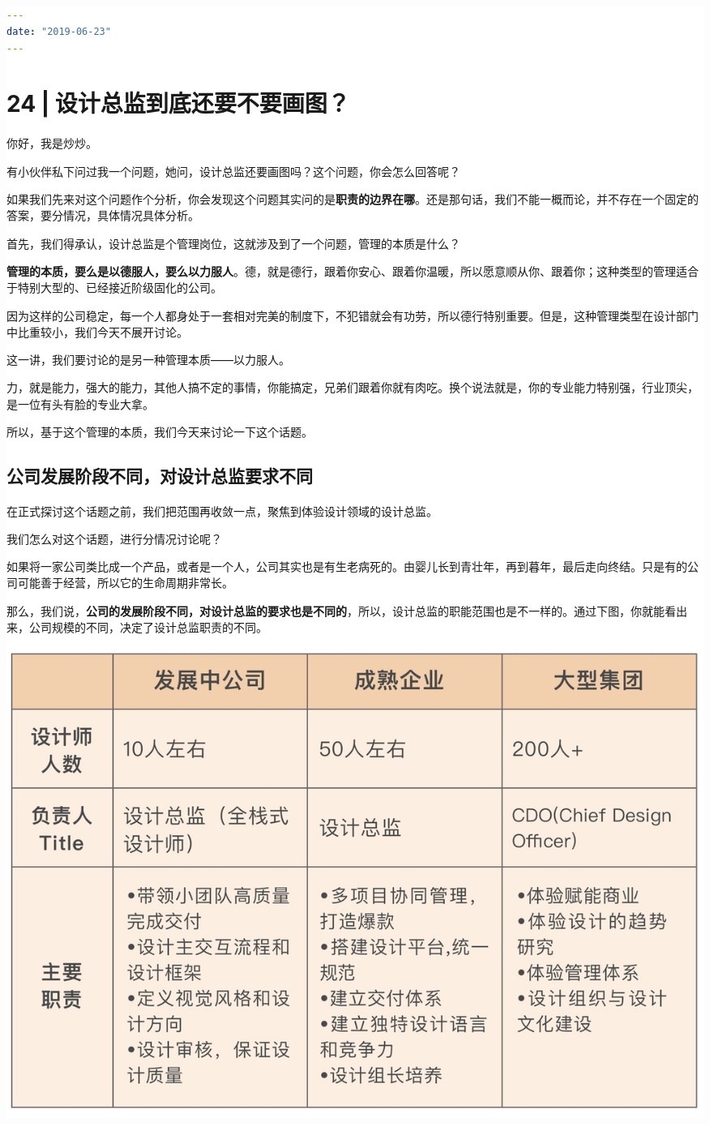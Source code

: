 ```yaml
---
date: "2019-06-23"
---  
```

      
# 24 | 设计总监到底还要不要画图？
你好，我是炒炒。

有小伙伴私下问过我一个问题，她问，设计总监还要画图吗？这个问题，你会怎么回答呢？

如果我们先来对这个问题作个分析，你会发现这个问题其实问的是**职责的边界在哪**。还是那句话，我们不能一概而论，并不存在一个固定的答案，要分情况，具体情况具体分析。

首先，我们得承认，设计总监是个管理岗位，这就涉及到了一个问题，管理的本质是什么？

**管理的本质，要么是以德服人，要么以力服人**。德，就是德行，跟着你安心、跟着你温暖，所以愿意顺从你、跟着你；这种类型的管理适合于特别大型的、已经接近阶级固化的公司。

因为这样的公司稳定，每一个人都身处于一套相对完美的制度下，不犯错就会有功劳，所以德行特别重要。但是，这种管理类型在设计部门中比重较小，我们今天不展开讨论。

这一讲，我们要讨论的是另一种管理本质——以力服人。

力，就是能力，强大的能力，其他人搞不定的事情，你能搞定，兄弟们跟着你就有肉吃。换个说法就是，你的专业能力特别强，行业顶尖，是一位有头有脸的专业大拿。

所以，基于这个管理的本质，我们今天来讨论一下这个话题。

## 公司发展阶段不同，对设计总监要求不同

在正式探讨这个话题之前，我们把范围再收敛一点，聚焦到体验设计领域的设计总监。



我们怎么对这个话题，进行分情况讨论呢？

如果将一家公司类比成一个产品，或者是一个人，公司其实也是有生老病死的。由婴儿长到青壮年，再到暮年，最后走向终结。只是有的公司可能善于经营，所以它的生命周期非常长。

那么，我们说，**公司的发展阶段不同，对设计总监的要求也是不同的**，所以，设计总监的职能范围也是不一样的。通过下图，你就能看出来，公司规模的不同，决定了设计总监职责的不同。

![](./httpsstatic001geekbangorgresourceimageda0adae3302c12ecd1d51dc64260c3f4b30a.jpg)
